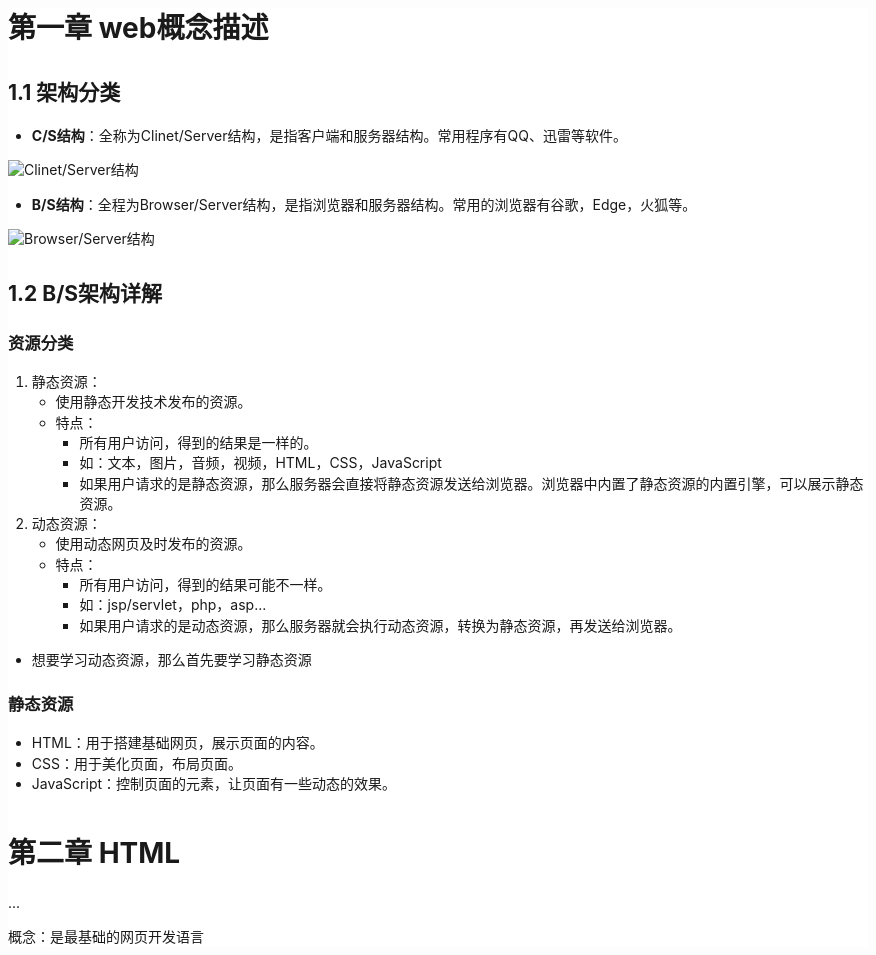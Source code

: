 

# 第一章 web概念描述



## 1.1 架构分类

- **C/S结构**：全称为Clinet/Server结构，是指客户端和服务器结构。常用程序有QQ、迅雷等软件。

![Clinet/Server结构](D:\Java\笔记\图片\day11【网络编程】\1.png)

- **B/S结构**：全程为Browser/Server结构，是指浏览器和服务器结构。常用的浏览器有谷歌，Edge，火狐等。

![Browser/Server结构](D:\Java\笔记\图片\day11【网络编程】\2.png)

## 1.2 B/S架构详解



### 资源分类

1. 静态资源：
   * 使用静态开发技术发布的资源。
   * 特点：
     * 所有用户访问，得到的结果是一样的。
     * 如：文本，图片，音频，视频，HTML，CSS，JavaScript
     * 如果用户请求的是静态资源，那么服务器会直接将静态资源发送给浏览器。浏览器中内置了静态资源的内置引擎，可以展示静态资源。
2. 动态资源：
   * 使用动态网页及时发布的资源。
   * 特点：
     * 所有用户访问，得到的结果可能不一样。
     * 如：jsp/servlet，php，asp...
     * 如果用户请求的是动态资源，那么服务器就会执行动态资源，转换为静态资源，再发送给浏览器。

* 想要学习动态资源，那么首先要学习静态资源

### 静态资源

* HTML：用于搭建基础网页，展示页面的内容。
* CSS：用于美化页面，布局页面。
* JavaScript：控制页面的元素，让页面有一些动态的效果。

# 第二章 HTML





...



概念：是最基础的网页开发语言
